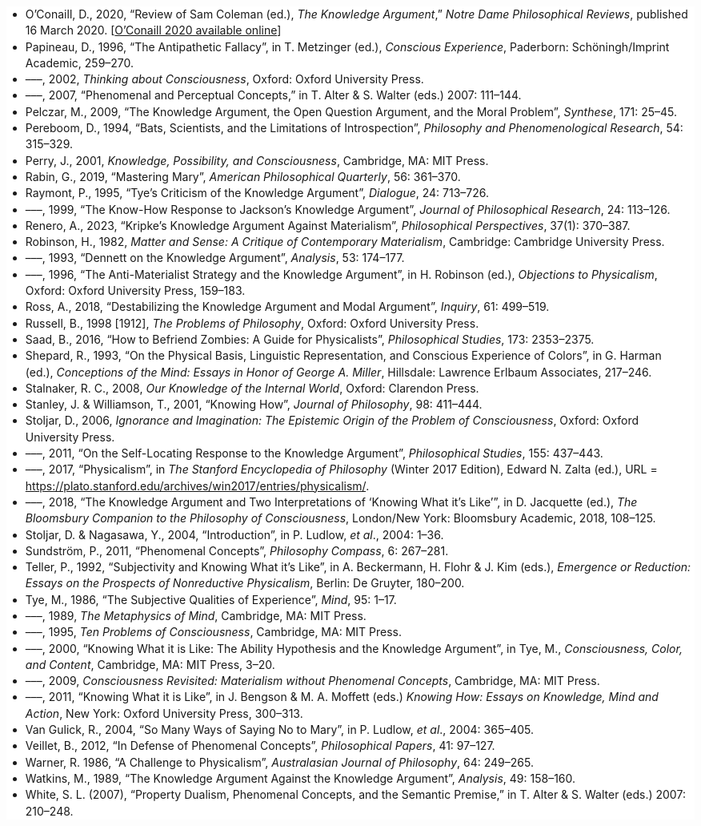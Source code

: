 * O’Conaill, D., 2020, “Review of Sam Coleman (ed.), *The Knowledge Argument*,” *Notre Dame Philosophical Reviews*, published 16 March 2020. [[O’Conaill 2020 available online](https://ndpr.nd.edu/reviews/the-knowledge-argument/)]
* Papineau, D., 1996, “The Antipathetic Fallacy”, in T. Metzinger (ed.), *Conscious Experience*, Paderborn: Schöningh/Imprint Academic, 259–270.
* –––, 2002, *Thinking about Consciousness*, Oxford: Oxford University Press.
* –––, 2007, “Phenomenal and Perceptual Concepts,” in T. Alter & S. Walter (eds.) 2007: 111–144.
* Pelczar, M., 2009, “The Knowledge Argument, the Open Question Argument, and the Moral Problem”, *Synthese*, 171: 25–45.
* Pereboom, D., 1994, “Bats, Scientists, and the Limitations of Introspection”, *Philosophy and Phenomenological Research*, 54: 315–329.
* Perry, J., 2001, *Knowledge, Possibility, and Consciousness*, Cambridge, MA: MIT Press.
* Rabin, G., 2019, “Mastering Mary”, *American Philosophical Quarterly*, 56: 361–370.
* Raymont, P., 1995, “Tye’s Criticism of the Knowledge Argument”, *Dialogue*, 24: 713–726.
* –––, 1999, “The Know-How Response to Jackson’s Knowledge Argument”, *Journal of Philosophical Research*, 24: 113–126.
* Renero, A., 2023, “Kripke’s Knowledge Argument Against Materialism”, *Philosophical Perspectives*, 37(1): 370–387.
* Robinson, H., 1982, *Matter and Sense: A Critique of Contemporary Materialism*, Cambridge: Cambridge University Press.
* –––, 1993, “Dennett on the Knowledge Argument”, *Analysis*, 53: 174–177.
* –––, 1996, “The Anti-Materialist Strategy and the Knowledge Argument”, in H. Robinson (ed.), *Objections to Physicalism*, Oxford: Oxford University Press, 159–183.
* Ross, A., 2018, “Destabilizing the Knowledge Argument and Modal Argument”, *Inquiry*, 61: 499–519.
* Russell, B., 1998 [1912], *The Problems of Philosophy*, Oxford: Oxford University Press.
* Saad, B., 2016, “How to Befriend Zombies: A Guide for Physicalists”, *Philosophical Studies*, 173: 2353–2375.
* Shepard, R., 1993, “On the Physical Basis, Linguistic Representation, and Conscious Experience of Colors”, in G. Harman (ed.), *Conceptions of the Mind: Essays in Honor of George A. Miller*, Hillsdale: Lawrence Erlbaum Associates, 217–246.
* Stalnaker, R. C., 2008, *Our Knowledge of the Internal World*, Oxford: Clarendon Press.
* Stanley, J. & Williamson, T., 2001, “Knowing How”, *Journal of Philosophy*, 98: 411–444.
* Stoljar, D., 2006, *Ignorance and Imagination: The Epistemic Origin of the Problem of Consciousness*, Oxford: Oxford University Press.
* –––, 2011, “On the Self-Locating Response to the Knowledge Argument”, *Philosophical Studies*, 155: 437–443.
* –––, 2017, “Physicalism”, in *The Stanford Encyclopedia of Philosophy* (Winter 2017 Edition), Edward N. Zalta (ed.), URL = <https://plato.stanford.edu/archives/win2017/entries/physicalism/>.
* –––, 2018, “The Knowledge Argument and Two Interpretations of ‘Knowing What it’s Like’”, in D. Jacquette (ed.), *The Bloomsbury Companion to the Philosophy of Consciousness*, London/New York: Bloomsbury Academic, 2018, 108–125.
* Stoljar, D. & Nagasawa, Y., 2004, “Introduction”, in P. Ludlow, *et al*., 2004: 1–36.
* Sundström, P., 2011, “Phenomenal Concepts”, *Philosophy Compass*, 6: 267–281.
* Teller, P., 1992, “Subjectivity and Knowing What it’s Like”, in A. Beckermann, H. Flohr & J. Kim (eds.), *Emergence or Reduction: Essays on the Prospects of Nonreductive Physicalism*, Berlin: De Gruyter, 180–200.
* Tye, M., 1986, “The Subjective Qualities of Experience”, *Mind*, 95: 1–17.
* –––, 1989, *The Metaphysics of Mind*, Cambridge, MA: MIT Press.
* –––, 1995, *Ten Problems of Consciousness*, Cambridge, MA: MIT Press.
* –––, 2000, “Knowing What it is Like: The Ability Hypothesis and the Knowledge Argument”, in Tye, M., *Consciousness, Color, and Content*, Cambridge, MA: MIT Press, 3–20.
* –––, 2009, *Consciousness Revisited: Materialism without Phenomenal Concepts*, Cambridge, MA: MIT Press.
* –––, 2011, “Knowing What it is Like”, in J. Bengson & M. A. Moffett (eds.) *Knowing How: Essays on Knowledge, Mind and Action*, New York: Oxford University Press, 300–313.
* Van Gulick, R., 2004, “So Many Ways of Saying No to Mary”, in P. Ludlow, *et al*., 2004: 365–405.
* Veillet, B., 2012, “In Defense of Phenomenal Concepts”, *Philosophical Papers*, 41: 97–127.
* Warner, R. 1986, “A Challenge to Physicalism”, *Australasian Journal of Philosophy*, 64: 249–265.
* Watkins, M., 1989, “The Knowledge Argument Against the Knowledge Argument”, *Analysis*, 49: 158–160.
* White, S. L. (2007), “Property Dualism, Phenomenal Concepts, and the Semantic Premise,” in T. Alter & S. Walter (eds.) 2007: 210–248.